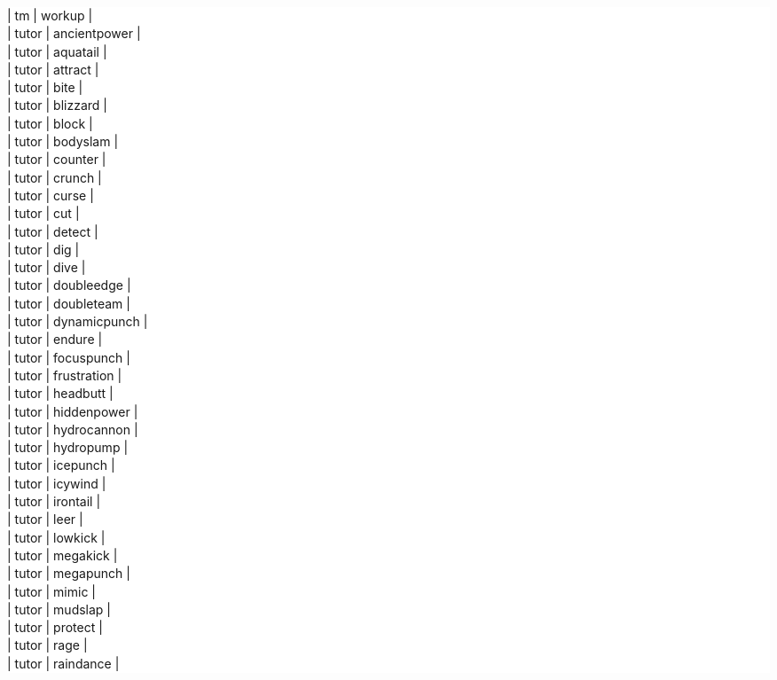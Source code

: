 | tm | workup |  
| tutor | ancientpower |  
| tutor | aquatail |  
| tutor | attract |  
| tutor | bite |  
| tutor | blizzard |  
| tutor | block |  
| tutor | bodyslam |  
| tutor | counter |  
| tutor | crunch |  
| tutor | curse |  
| tutor | cut |  
| tutor | detect |  
| tutor | dig |  
| tutor | dive |  
| tutor | doubleedge |  
| tutor | doubleteam |  
| tutor | dynamicpunch |  
| tutor | endure |  
| tutor | focuspunch |  
| tutor | frustration |  
| tutor | headbutt |  
| tutor | hiddenpower |  
| tutor | hydrocannon |  
| tutor | hydropump |  
| tutor | icepunch |  
| tutor | icywind |  
| tutor | irontail |  
| tutor | leer |  
| tutor | lowkick |  
| tutor | megakick |  
| tutor | megapunch |  
| tutor | mimic |  
| tutor | mudslap |  
| tutor | protect |  
| tutor | rage |  
| tutor | raindance |  